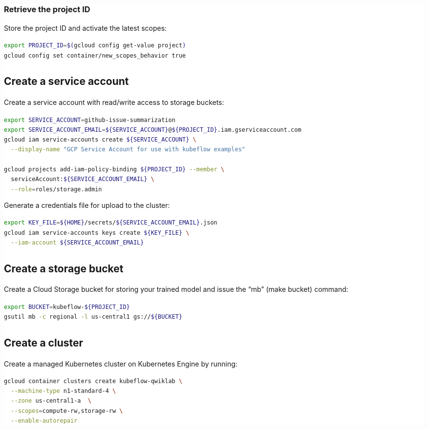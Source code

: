 ### Retrieve the project ID

Store the project ID and activate the latest scopes:

```bash
export PROJECT_ID=$(gcloud config get-value project)
gcloud config set container/new_scopes_behavior true
```


## Create a service account




Create a service account with read/write access to storage buckets:

```bash
export SERVICE_ACCOUNT=github-issue-summarization
export SERVICE_ACCOUNT_EMAIL=${SERVICE_ACCOUNT}@${PROJECT_ID}.iam.gserviceaccount.com
gcloud iam service-accounts create ${SERVICE_ACCOUNT} \
  --display-name "GCP Service Account for use with kubeflow examples"

gcloud projects add-iam-policy-binding ${PROJECT_ID} --member \
  serviceAccount:${SERVICE_ACCOUNT_EMAIL} \
  --role=roles/storage.admin
```

Generate a credentials file for upload to the cluster:

```bash
export KEY_FILE=${HOME}/secrets/${SERVICE_ACCOUNT_EMAIL}.json
gcloud iam service-accounts keys create ${KEY_FILE} \
  --iam-account ${SERVICE_ACCOUNT_EMAIL}
```


## Create a storage bucket

Create a Cloud Storage bucket for storing your trained model and issue the “mb” (make bucket) command:

```bash
export BUCKET=kubeflow-${PROJECT_ID}
gsutil mb -c regional -l us-central1 gs://${BUCKET}
```


## Create a cluster


Create a managed Kubernetes cluster on Kubernetes Engine by running:

```bash
gcloud container clusters create kubeflow-qwiklab \
  --machine-type n1-standard-4 \
  --zone us-central1-a  \
  --scopes=compute-rw,storage-rw \
  --enable-autorepair
```
